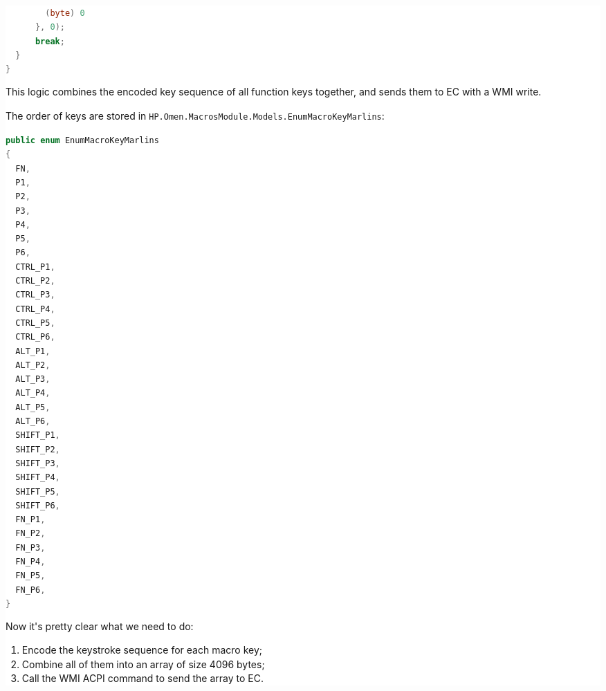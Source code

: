 ```csharp
        (byte) 0
      }, 0);
      break;
  }
}
```

This logic combines the encoded key sequence of all function keys together, and
sends them to EC with a WMI write.

The order of keys are stored in
`HP.Omen.MacrosModule.Models.EnumMacroKeyMarlins`:

```csharp
public enum EnumMacroKeyMarlins
{
  FN,
  P1,
  P2,
  P3,
  P4,
  P5,
  P6,
  CTRL_P1,
  CTRL_P2,
  CTRL_P3,
  CTRL_P4,
  CTRL_P5,
  CTRL_P6,
  ALT_P1,
  ALT_P2,
  ALT_P3,
  ALT_P4,
  ALT_P5,
  ALT_P6,
  SHIFT_P1,
  SHIFT_P2,
  SHIFT_P3,
  SHIFT_P4,
  SHIFT_P5,
  SHIFT_P6,
  FN_P1,
  FN_P2,
  FN_P3,
  FN_P4,
  FN_P5,
  FN_P6,
}
```

Now it's pretty clear what we need to do:

1. Encode the keystroke sequence for each macro key;
2. Combine all of them into an array of size 4096 bytes;
3. Call the WMI ACPI command to send the array to EC.
